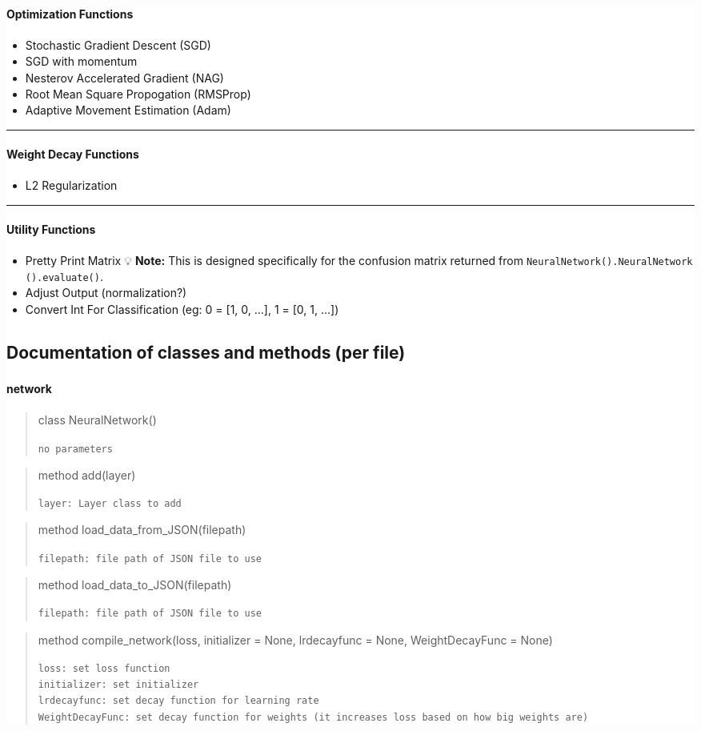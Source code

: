 
#### Optimization Functions
* Stochastic Gradient Descent (SGD)
* SGD with momentum
* Nesterov Accelerated Gradient (NAG)
* Root Mean Square Propogation (RMSProp)
* Adaptive Movement Estimation (Adam)

---

#### Weight Decay Functions
* L2 Regularization

---

#### Utility Functions

* Pretty Print Matrix
    💡 **Note:** This is designed specifically for the confusion matrix returned from ```NeuralNetwork().NeuralNetwork().evaluate()```.
* Adjust Output (normalization?)
* Convert Int For Classification (eg: 0 = [1, 0, ...], 1 = [0, 1, ...])
  
## Documentation of classes and methods (per file)

#### network
> class NeuralNetwork()
> ```
> no parameters
> ```

> method add(layer)
> ```
> layer: Layer class to add
> ```

> method load_data_from_JSON(filepath)
> ```
> filepath: file path of JSON file to use
> ```

> method load_data_to_JSON(filepath)
> ```
> filepath: file path of JSON file to use
> ```

> method compile_network(loss, initializer = None, lrdecayfunc = None, WeightDecayFunc = None)
> ```
> loss: set loss function
> initializer: set initializer
> lrdecayfunc: set decay function for learning rate
> WeightDecayFunc: set decay function for weights (it increases loss based on how big weights are)
> ```
